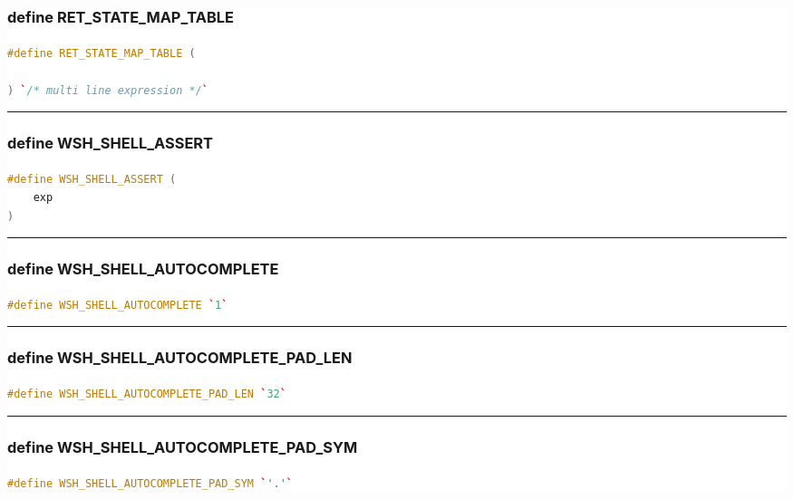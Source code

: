 



### define RET\_STATE\_MAP\_TABLE 

```C++
#define RET_STATE_MAP_TABLE (
    
) `/* multi line expression */`
```




<hr>



### define WSH\_SHELL\_ASSERT 

```C++
#define WSH_SHELL_ASSERT (
    exp
) 
```




<hr>



### define WSH\_SHELL\_AUTOCOMPLETE 

```C++
#define WSH_SHELL_AUTOCOMPLETE `1`
```




<hr>



### define WSH\_SHELL\_AUTOCOMPLETE\_PAD\_LEN 

```C++
#define WSH_SHELL_AUTOCOMPLETE_PAD_LEN `32`
```




<hr>



### define WSH\_SHELL\_AUTOCOMPLETE\_PAD\_SYM 

```C++
#define WSH_SHELL_AUTOCOMPLETE_PAD_SYM `'.'`
```

